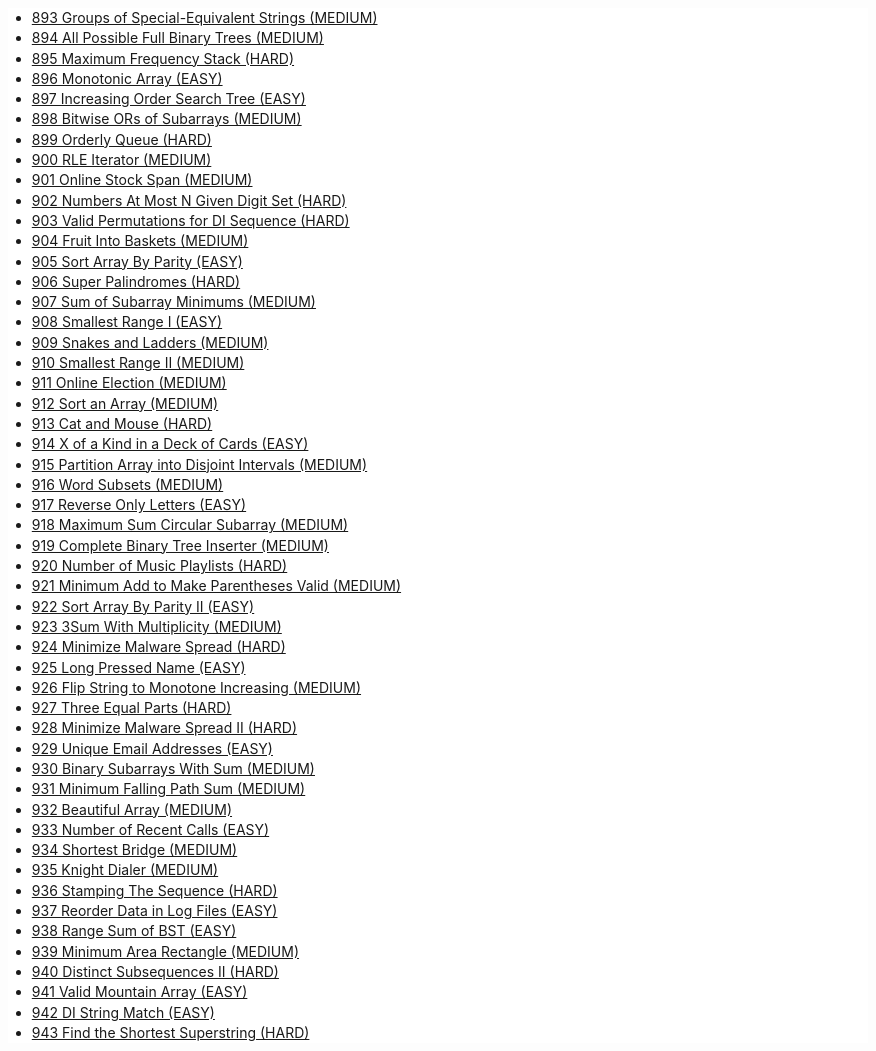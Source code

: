 - [893 Groups of Special-Equivalent Strings (MEDIUM)](https://leetcode.com/problems/groups-of-special-equivalent-strings)   
- [894 All Possible Full Binary Trees (MEDIUM)](https://leetcode.com/problems/all-possible-full-binary-trees)   
- [895 Maximum Frequency Stack (HARD)](https://leetcode.com/problems/maximum-frequency-stack)   
- [896 Monotonic Array (EASY)](https://leetcode.com/problems/monotonic-array)   
- [897 Increasing Order Search Tree (EASY)](https://leetcode.com/problems/increasing-order-search-tree)   
- [898 Bitwise ORs of Subarrays (MEDIUM)](https://leetcode.com/problems/bitwise-ors-of-subarrays)   
- [899 Orderly Queue (HARD)](https://leetcode.com/problems/orderly-queue)   
- [900 RLE Iterator (MEDIUM)](https://leetcode.com/problems/rle-iterator)   
- [901 Online Stock Span (MEDIUM)](https://leetcode.com/problems/online-stock-span)   
- [902 Numbers At Most N Given Digit Set (HARD)](https://leetcode.com/problems/numbers-at-most-n-given-digit-set)   
- [903 Valid Permutations for DI Sequence (HARD)](https://leetcode.com/problems/valid-permutations-for-di-sequence)   
- [904 Fruit Into Baskets (MEDIUM)](https://leetcode.com/problems/fruit-into-baskets)   
- [905 Sort Array By Parity (EASY)](https://leetcode.com/problems/sort-array-by-parity)   
- [906 Super Palindromes (HARD)](https://leetcode.com/problems/super-palindromes)   
- [907 Sum of Subarray Minimums (MEDIUM)](https://leetcode.com/problems/sum-of-subarray-minimums)   
- [908 Smallest Range I (EASY)](https://leetcode.com/problems/smallest-range-i)   
- [909 Snakes and Ladders (MEDIUM)](https://leetcode.com/problems/snakes-and-ladders)   
- [910 Smallest Range II (MEDIUM)](https://leetcode.com/problems/smallest-range-ii)   
- [911 Online Election (MEDIUM)](https://leetcode.com/problems/online-election)   
- [912 Sort an Array (MEDIUM)](https://leetcode.com/problems/sort-an-array)   
- [913 Cat and Mouse (HARD)](https://leetcode.com/problems/cat-and-mouse)   
- [914 X of a Kind in a Deck of Cards (EASY)](https://leetcode.com/problems/x-of-a-kind-in-a-deck-of-cards)   
- [915 Partition Array into Disjoint Intervals (MEDIUM)](https://leetcode.com/problems/partition-array-into-disjoint-intervals)   
- [916 Word Subsets (MEDIUM)](https://leetcode.com/problems/word-subsets)   
- [917 Reverse Only Letters (EASY)](https://leetcode.com/problems/reverse-only-letters)   
- [918 Maximum Sum Circular Subarray (MEDIUM)](https://leetcode.com/problems/maximum-sum-circular-subarray)   
- [919 Complete Binary Tree Inserter (MEDIUM)](https://leetcode.com/problems/complete-binary-tree-inserter)   
- [920 Number of Music Playlists (HARD)](https://leetcode.com/problems/number-of-music-playlists)   
- [921 Minimum Add to Make Parentheses Valid (MEDIUM)](https://leetcode.com/problems/minimum-add-to-make-parentheses-valid)   
- [922 Sort Array By Parity II (EASY)](https://leetcode.com/problems/sort-array-by-parity-ii)   
- [923 3Sum With Multiplicity (MEDIUM)](https://leetcode.com/problems/3sum-with-multiplicity)   
- [924 Minimize Malware Spread (HARD)](https://leetcode.com/problems/minimize-malware-spread)   
- [925 Long Pressed Name (EASY)](https://leetcode.com/problems/long-pressed-name)   
- [926 Flip String to Monotone Increasing (MEDIUM)](https://leetcode.com/problems/flip-string-to-monotone-increasing)   
- [927 Three Equal Parts (HARD)](https://leetcode.com/problems/three-equal-parts)   
- [928 Minimize Malware Spread II (HARD)](https://leetcode.com/problems/minimize-malware-spread-ii)   
- [929 Unique Email Addresses (EASY)](https://leetcode.com/problems/unique-email-addresses)   
- [930 Binary Subarrays With Sum (MEDIUM)](https://leetcode.com/problems/binary-subarrays-with-sum)   
- [931 Minimum Falling Path Sum (MEDIUM)](https://leetcode.com/problems/minimum-falling-path-sum)   
- [932 Beautiful Array (MEDIUM)](https://leetcode.com/problems/beautiful-array)   
- [933 Number of Recent Calls (EASY)](https://leetcode.com/problems/number-of-recent-calls)   
- [934 Shortest Bridge (MEDIUM)](https://leetcode.com/problems/shortest-bridge)   
- [935 Knight Dialer (MEDIUM)](https://leetcode.com/problems/knight-dialer)   
- [936 Stamping The Sequence (HARD)](https://leetcode.com/problems/stamping-the-sequence)   
- [937 Reorder Data in Log Files (EASY)](https://leetcode.com/problems/reorder-data-in-log-files)   
- [938 Range Sum of BST (EASY)](https://leetcode.com/problems/range-sum-of-bst)   
- [939 Minimum Area Rectangle (MEDIUM)](https://leetcode.com/problems/minimum-area-rectangle)   
- [940 Distinct Subsequences II (HARD)](https://leetcode.com/problems/distinct-subsequences-ii)   
- [941 Valid Mountain Array (EASY)](https://leetcode.com/problems/valid-mountain-array)   
- [942 DI String Match (EASY)](https://leetcode.com/problems/di-string-match)   
- [943 Find the Shortest Superstring (HARD)](https://leetcode.com/problems/find-the-shortest-superstring)   